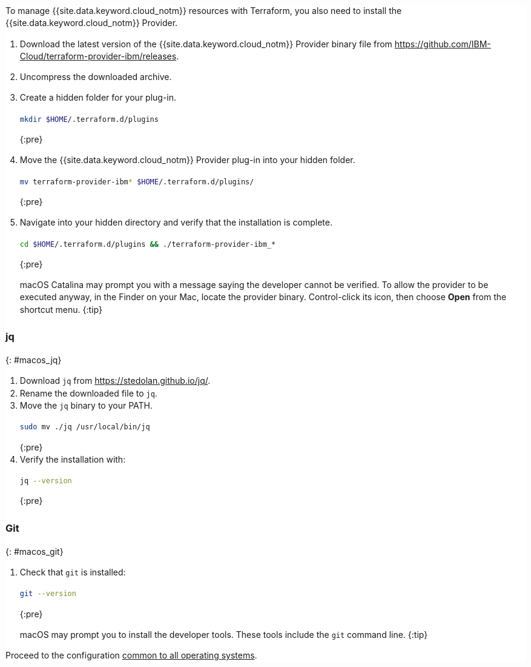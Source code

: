To manage {{site.data.keyword.cloud_notm}} resources with Terraform, you also need to install the {{site.data.keyword.cloud_notm}} Provider.

1. Download the latest version of the {{site.data.keyword.cloud_notm}} Provider binary file from https://github.com/IBM-Cloud/terraform-provider-ibm/releases.
1. Uncompress the downloaded archive.
1. Create a hidden folder for your plug-in.
   ```sh
   mkdir $HOME/.terraform.d/plugins
   ```
   {:pre}
1. Move the {{site.data.keyword.cloud_notm}} Provider plug-in into your hidden folder.
   ```sh
   mv terraform-provider-ibm* $HOME/.terraform.d/plugins/
   ```
   {:pre}
1. Navigate into your hidden directory and verify that the installation is complete.
   ```sh
   cd $HOME/.terraform.d/plugins && ./terraform-provider-ibm_*
   ```
   {:pre}

   macOS Catalina may prompt you with a message saying the developer cannot be verified. To allow the provider to be executed anyway, in the Finder on your Mac, locate the provider binary. Control-click its icon, then choose **Open** from the shortcut menu.
   {:tip}

### jq
{: #macos_jq}

1. Download `jq` from https://stedolan.github.io/jq/.
1. Rename the downloaded file to `jq`.
1. Move the `jq` binary to your PATH.
   ```sh
   sudo mv ./jq /usr/local/bin/jq
   ```
   {:pre}
1. Verify the installation with:
   ```sh
   jq --version
   ```
   {:pre}

### Git
{: #macos_git}

1. Check that `git` is installed:
   ```sh
   git --version
   ```
   {:pre}

   macOS may prompt you to install the developer tools. These tools include the `git` command line.
   {:tip}

Proceed to the configuration [common to all operating systems](#common).
